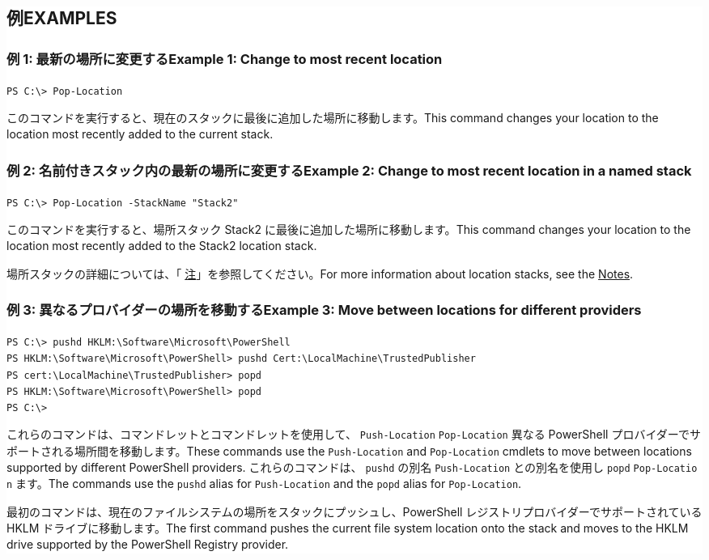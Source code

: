## <span data-ttu-id="552ef-110">例</span><span class="sxs-lookup"><span data-stu-id="552ef-110">EXAMPLES</span></span>

### <span data-ttu-id="552ef-111">例 1: 最新の場所に変更する</span><span class="sxs-lookup"><span data-stu-id="552ef-111">Example 1: Change to most recent location</span></span>

```
PS C:\> Pop-Location
```

<span data-ttu-id="552ef-112">このコマンドを実行すると、現在のスタックに最後に追加した場所に移動します。</span><span class="sxs-lookup"><span data-stu-id="552ef-112">This command changes your location to the location most recently added to the current stack.</span></span>

### <span data-ttu-id="552ef-113">例 2: 名前付きスタック内の最新の場所に変更する</span><span class="sxs-lookup"><span data-stu-id="552ef-113">Example 2: Change to most recent location in a named stack</span></span>

```
PS C:\> Pop-Location -StackName "Stack2"
```

<span data-ttu-id="552ef-114">このコマンドを実行すると、場所スタック Stack2 に最後に追加した場所に移動します。</span><span class="sxs-lookup"><span data-stu-id="552ef-114">This command changes your location to the location most recently added to the Stack2 location stack.</span></span>

<span data-ttu-id="552ef-115">場所スタックの詳細については、「 [注](#notes)」を参照してください。</span><span class="sxs-lookup"><span data-stu-id="552ef-115">For more information about location stacks, see the [Notes](#notes).</span></span>

### <span data-ttu-id="552ef-116">例 3: 異なるプロバイダーの場所を移動する</span><span class="sxs-lookup"><span data-stu-id="552ef-116">Example 3: Move between locations for different providers</span></span>

```
PS C:\> pushd HKLM:\Software\Microsoft\PowerShell
PS HKLM:\Software\Microsoft\PowerShell> pushd Cert:\LocalMachine\TrustedPublisher
PS cert:\LocalMachine\TrustedPublisher> popd
PS HKLM:\Software\Microsoft\PowerShell> popd
PS C:\>
```

<span data-ttu-id="552ef-117">これらのコマンドは、コマンドレットとコマンドレットを使用して、 `Push-Location` `Pop-Location` 異なる PowerShell プロバイダーでサポートされる場所間を移動します。</span><span class="sxs-lookup"><span data-stu-id="552ef-117">These commands use the `Push-Location` and `Pop-Location` cmdlets to move between locations supported by different PowerShell providers.</span></span> <span data-ttu-id="552ef-118">これらのコマンドは、 `pushd` の別名 `Push-Location` との別名を使用し `popd` `Pop-Location` ます。</span><span class="sxs-lookup"><span data-stu-id="552ef-118">The commands use the `pushd` alias for `Push-Location` and the `popd` alias for `Pop-Location`.</span></span>

<span data-ttu-id="552ef-119">最初のコマンドは、現在のファイルシステムの場所をスタックにプッシュし、PowerShell レジストリプロバイダーでサポートされている HKLM ドライブに移動します。</span><span class="sxs-lookup"><span data-stu-id="552ef-119">The first command pushes the current file system location onto the stack and moves to the HKLM drive supported by the PowerShell Registry provider.</span></span>
